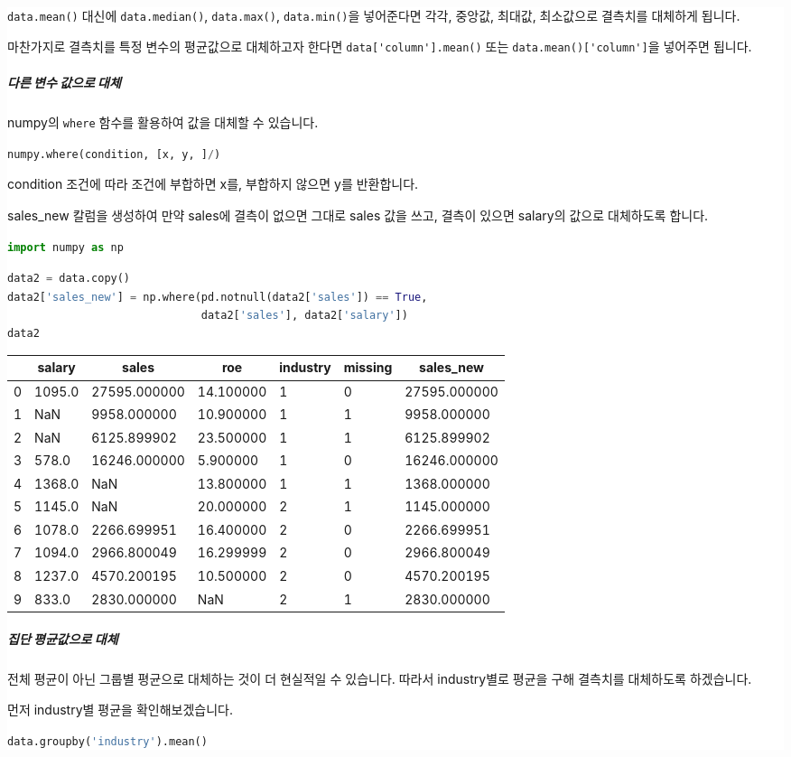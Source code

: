 `data.mean()` 대신에 `data.median()`, `data.max()`, `data.min()`을 넣어준다면 각각, 중앙값, 최대값, 최소값으로 결측치를 대체하게 됩니다.

마찬가지로 결측치를 특정 변수의 평균값으로 대체하고자 한다면  `data['column'].mean()` 또는 `data.mean()['column']`을 넣어주면 됩니다.

##### 다른 변수 값으로 대체

numpy의 `where` 함수를 활용하여 값을 대체할 수 있습니다. 

```python
numpy.where(condition, [x, y, ]/)
```

condition 조건에 따라 조건에 부합하면 x를, 부합하지 않으면 y를 반환합니다. 

sales_new 칼럼을 생성하여 만약 sales에 결측이 없으면 그대로 sales 값을 쓰고, 결측이 있으면 salary의 값으로 대체하도록 합니다.  

```python
import numpy as np
```

```python
data2 = data.copy()
data2['sales_new'] = np.where(pd.notnull(data2['sales']) == True,
                              data2['sales'], data2['salary'])
data2
```

|     | salary | sales        | roe       | industry | missing | sales_new    |
| --- | ------ | ------------ | --------- | -------- | ------- | ------------ |
| 0   | 1095.0 | 27595.000000 | 14.100000 | 1        | 0       | 27595.000000 |
| 1   | NaN    | 9958.000000  | 10.900000 | 1        | 1       | 9958.000000  |
| 2   | NaN    | 6125.899902  | 23.500000 | 1        | 1       | 6125.899902  |
| 3   | 578.0  | 16246.000000 | 5.900000  | 1        | 0       | 16246.000000 |
| 4   | 1368.0 | NaN          | 13.800000 | 1        | 1       | 1368.000000  |
| 5   | 1145.0 | NaN          | 20.000000 | 2        | 1       | 1145.000000  |
| 6   | 1078.0 | 2266.699951  | 16.400000 | 2        | 0       | 2266.699951  |
| 7   | 1094.0 | 2966.800049  | 16.299999 | 2        | 0       | 2966.800049  |
| 8   | 1237.0 | 4570.200195  | 10.500000 | 2        | 0       | 4570.200195  |
| 9   | 833.0  | 2830.000000  | NaN       | 2        | 1       | 2830.000000  |

##### 집단 평균값으로 대체

전체 평균이 아닌 그룹별 평균으로 대체하는 것이 더 현실적일 수 있습니다. 따라서 industry별로 평균을 구해 결측치를 대체하도록 하겠습니다. 

먼저 industry별 평균을 확인해보겠습니다.

```python
data.groupby('industry').mean()
```
